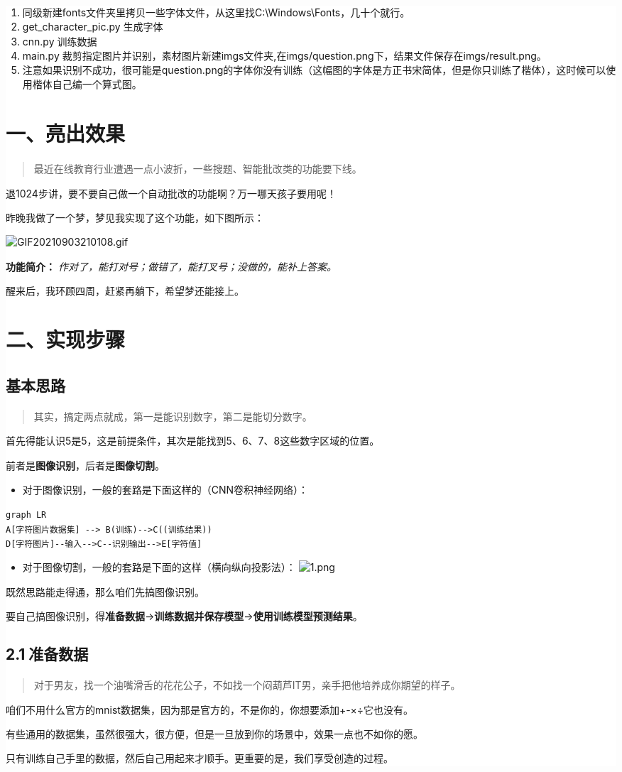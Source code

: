 
1. 同级新建fonts文件夹里拷贝一些字体文件，从这里找C:\Windows\Fonts，几十个就行。
2. get_character_pic.py 生成字体
3. cnn.py 训练数据
4. main.py 裁剪指定图片并识别，素材图片新建imgs文件夹,在imgs/question.png下，结果文件保存在imgs/result.png。
5. 注意如果识别不成功，很可能是question.png的字体你没有训练（这幅图的字体是方正书宋简体，但是你只训练了楷体），这时候可以使用楷体自己编一个算式图。

# 一、亮出效果
> 最近在线教育行业遭遇一点小波折，一些搜题、智能批改类的功能要下线。

退1024步讲，要不要自己做一个自动批改的功能啊？万一哪天孩子要用呢！

昨晚我做了一个梦，梦见我实现了这个功能，如下图所示：

![GIF20210903210108.gif](https://p9-juejin.byteimg.com/tos-cn-i-k3u1fbpfcp/44bbca3e33de4ff884fbf7b1bf2004ea~tplv-k3u1fbpfcp-watermark.image)

**功能简介：** *作对了，能打对号；做错了，能打叉号；没做的，能补上答案。*

醒来后，我环顾四周，赶紧再躺下，希望梦还能接上。

# 二、实现步骤

## 基本思路

> 其实，搞定两点就成，第一是能识别数字，第二是能切分数字。

首先得能认识5是5，这是前提条件，其次是能找到5、6、7、8这些数字区域的位置。

前者是**图像识别**，后者是**图像切割**。

- 对于图像识别，一般的套路是下面这样的（CNN卷积神经网络）：

```mermaid
graph LR
A[字符图片数据集] --> B(训练)-->C((训练结果))
D[字符图片]--输入-->C--识别输出-->E[字符值]
```

- 对于图像切割，一般的套路是下面的这样（横向纵向投影法）：
![1.png](https://p3-juejin.byteimg.com/tos-cn-i-k3u1fbpfcp/e7af1733387a415f8e12de81cb49f090~tplv-k3u1fbpfcp-watermark.image)

既然思路能走得通，那么咱们先搞图像识别。

要自己搞图像识别，得**准备数据**->**训练数据并保存模型**->**使用训练模型预测结果**。


## 2.1 准备数据

> 对于男友，找一个油嘴滑舌的花花公子，不如找一个闷葫芦IT男，亲手把他培养成你期望的样子。

咱们不用什么官方的mnist数据集，因为那是官方的，不是你的，你想要添加+-×÷它也没有。

有些通用的数据集，虽然很强大，很方便，但是一旦放到你的场景中，效果一点也不如你的愿。

只有训练自己手里的数据，然后自己用起来才顺手。更重要的是，我们享受创造的过程。
